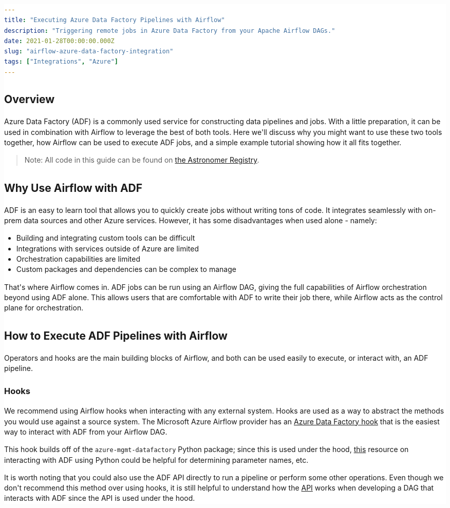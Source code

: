 ```yaml
---
title: "Executing Azure Data Factory Pipelines with Airflow"
description: "Triggering remote jobs in Azure Data Factory from your Apache Airflow DAGs."
date: 2021-01-28T00:00:00.000Z
slug: "airflow-azure-data-factory-integration"
tags: ["Integrations", "Azure"]
---
```


## Overview

Azure Data Factory (ADF) is a commonly used service for constructing data pipelines and jobs. With a little preparation, it can be used in combination with Airflow to leverage the best of both tools. Here we'll discuss why you might want to use these two tools together, how Airflow can be used to execute ADF jobs, and a simple example tutorial showing how it all fits together.

> Note: All code in this guide can be found on [the Astronomer Registry](https://registry.astronomer.io/dags/azure-data-factory-dag).

## Why Use Airflow with ADF

ADF is an easy to learn tool that allows you to quickly create jobs without writing tons of code. It integrates seamlessly with on-prem data sources and other Azure services. However, it has some disadvantages when used alone - namely:

- Building and integrating custom tools can be difficult
- Integrations with services outside of Azure are limited
- Orchestration capabilities are limited
- Custom packages and dependencies can be complex to manage

That's where Airflow comes in. ADF jobs can be run using an Airflow DAG, giving the full capabilities of Airflow orchestration beyond using ADF alone. This allows users that are comfortable with ADF to write their job there, while Airflow acts as the control plane for orchestration.

## How to Execute ADF Pipelines with Airflow

Operators and hooks are the main building blocks of Airflow, and both can be used easily to execute, or interact with, an ADF pipeline.

### Hooks

We recommend using Airflow hooks when interacting with any external system. Hooks are used as a way to abstract the methods you would use against a source system. The Microsoft Azure Airflow provider has an [Azure Data Factory hook](https://registry.astronomer.io/providers/microsoft-azure/modules/azuredatafactoryhook) that is the easiest way to interact with ADF from your Airflow DAG.

This hook builds off of the `azure-mgmt-datafactory` Python package; since this is used under the hood, [this](https://docs.microsoft.com/en-us/azure/data-factory/quickstart-create-data-factory-python) resource on interacting with ADF using Python could be helpful for determining parameter names, etc.

It is worth noting that you could also use the ADF API directly to run a pipeline or perform some other operations. Even though we don't recommend this method over using hooks, it is still helpful to understand how the [API](https://docs.microsoft.com/en-us/rest/api/datafactory/v1/data-factory-data-factory) works when developing a DAG that interacts with ADF since the API is used under the hood.
